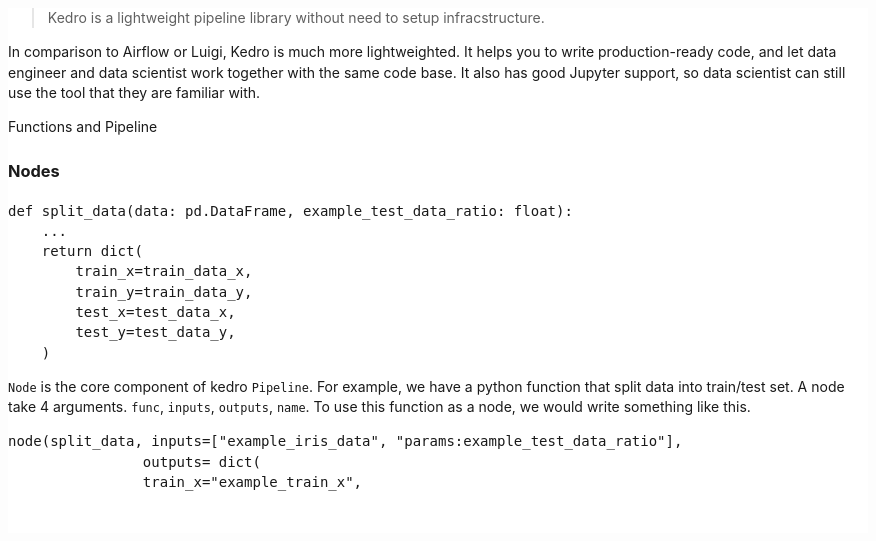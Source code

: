 </div>
</div>
</div>
<div class="cell border-box-sizing text_cell rendered"><div class="inner_cell">
<div class="text_cell_render border-box-sizing rendered_html">
<blockquote><p>Kedro is a lightweight pipeline library without need to setup infracstructure.</p>
</blockquote>

</div>
</div>
</div>
<div class="cell border-box-sizing text_cell rendered"><div class="inner_cell">
<div class="text_cell_render border-box-sizing rendered_html">
<p>In comparison to Airflow or Luigi, Kedro is much more lightweighted. It helps you to write production-ready code, and let data engineer and data scientist work together with the same code base. It also has good Jupyter support, so data scientist can still use the tool that they are familiar with.</p>

</div>
</div>
</div>
<div class="cell border-box-sizing text_cell rendered"><div class="inner_cell">
<div class="text_cell_render border-box-sizing rendered_html">
<p>Functions and Pipeline</p>

</div>
</div>
</div>
<div class="cell border-box-sizing text_cell rendered"><div class="inner_cell">
<div class="text_cell_render border-box-sizing rendered_html">
<h3 id="Nodes">Nodes<a class="anchor-link" href="#Nodes"> </a></h3>
</div>
</div>
</div>
<div class="cell border-box-sizing text_cell rendered"><div class="inner_cell">
<div class="text_cell_render border-box-sizing rendered_html">
<div class="highlight"><pre><span></span><span class="k">def</span> <span class="nf">split_data</span><span class="p">(</span><span class="n">data</span><span class="p">:</span> <span class="n">pd</span><span class="o">.</span><span class="n">DataFrame</span><span class="p">,</span> <span class="n">example_test_data_ratio</span><span class="p">:</span> <span class="nb">float</span><span class="p">):</span>
    <span class="o">...</span>
    <span class="k">return</span> <span class="nb">dict</span><span class="p">(</span>
        <span class="n">train_x</span><span class="o">=</span><span class="n">train_data_x</span><span class="p">,</span>
        <span class="n">train_y</span><span class="o">=</span><span class="n">train_data_y</span><span class="p">,</span>
        <span class="n">test_x</span><span class="o">=</span><span class="n">test_data_x</span><span class="p">,</span>
        <span class="n">test_y</span><span class="o">=</span><span class="n">test_data_y</span><span class="p">,</span>
    <span class="p">)</span>
</pre></div>
<p><code>Node</code> is the core component of kedro <code>Pipeline</code>. For example, we have a python function that split data into train/test set. A node take 4 arguments. <code>func</code>, <code>inputs</code>, <code>outputs</code>, <code>name</code>. To use this function as a node, we would write something like this.</p>
<div class="highlight"><pre><span></span><span class="n">node</span><span class="p">(</span><span class="n">split_data</span><span class="p">,</span> <span class="n">inputs</span><span class="o">=</span><span class="p">[</span><span class="s2">&quot;example_iris_data&quot;</span><span class="p">,</span> <span class="s2">&quot;params:example_test_data_ratio&quot;</span><span class="p">],</span>
                <span class="n">outputs</span><span class="o">=</span> <span class="nb">dict</span><span class="p">(</span>
                <span class="n">train_x</span><span class="o">=</span><span class="s2">&quot;example_train_x&quot;</span><span class="p">,</span>